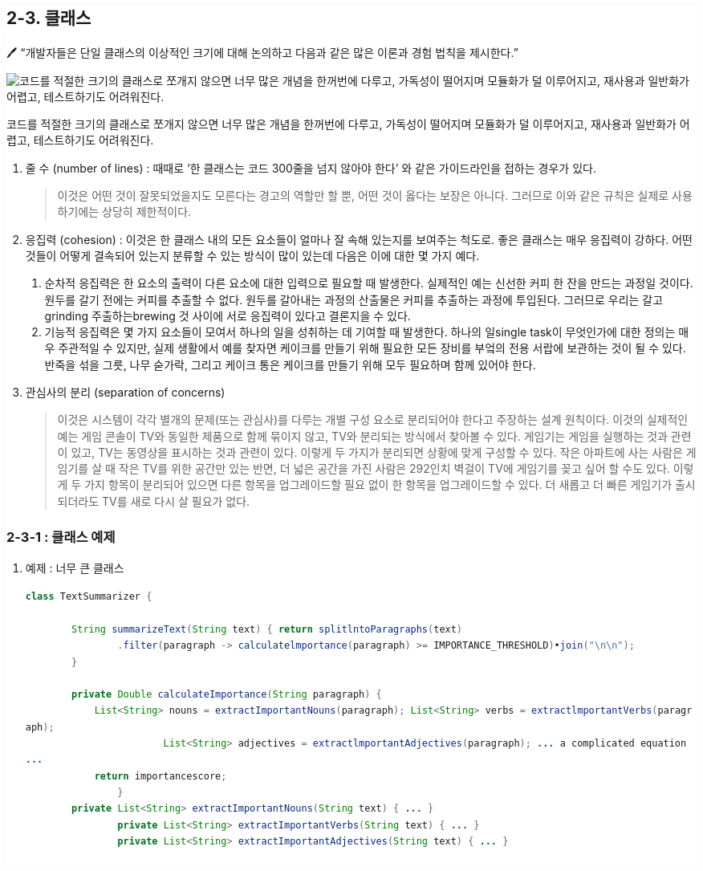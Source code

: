 ## 2-3.  클래스

<aside>
🖊️ “개발자들은 단일 클래스의 이상적인 크기에 대해 논의하고 다음과 같은 많은 이론과 경험 법칙을 제시한다.”

![코드를 적절한 크기의 클래스로 쪼개지 않으면 너무 많은 개념을 한꺼번에 다루고, 가독성이 떨어지며 
모듈화가 덜 이루어지고, 재사용과 일반화가 어렵고, 테스트하기도 어려워진다.](https://s3-us-west-2.amazonaws.com/secure.notion-static.com/5bb0d861-5594-4690-9667-72dd88ad15b2/Untitled.png)

코드를 적절한 크기의 클래스로 쪼개지 않으면 너무 많은 개념을 한꺼번에 다루고, 가독성이 떨어지며 
모듈화가 덜 이루어지고, 재사용과 일반화가 어렵고, 테스트하기도 어려워진다.

</aside>

1. 줄 수 (number of lines) : 때때로 ‘한 클래스는 코드 300줄을 넘지 않아야 한다’ 와 같은 가이드라인을 접하는 경우가 있다.
    
    > 이것은 어떤 것이 잘못되었을지도 모른다는 경고의 역할만 할 뿐, 어떤 것이 옳다는 보장은 아니다. 그러므로 이와 같은 규칙은 실제로 사용하기에는 상당히 제한적이다.
    > 
    
2. 응집력 (cohesion) : 이것은 한 클래스 내의 모든 요소들이 얼마나 잘 속해 있는지를 보여주는 척도로. 좋은 클래스는 매우 응집력이 강하다. 어떤 것들이 어떻게 결속되어 있는지 분류할 수 있는 방식이 많이 있는데 다음은 이에 대한 몇 가지 예다.
    1. 순차적 응집력은 한 요소의 출력이 다른 요소에 대한 입력으로 필요할 때 발생한다. 실제적인 예는 신선한 커피 한 잔을 만드는 과정일 것이다. 
    원두를 갈기 전에는 커피를 추출할 수 없다. 원두를 갈아내는 과정의 산출물은 커피를 추출하는 과정에 투입된다. 
    그러므로 우리는 갈고grinding 주출하는brewing 것 사이에 서로 응집력이 있다고 결론지을 수 있다.
    2. 기능적 응집력은 몇 가지 요소들이 모여서 하나의 일을 성취하는 데 기여할 때 발생한다. 
    하나의 일single task이 무엇인가에 대한 정의는 매우 주관적일 수 있지만, 실제 생활에서 예를 찾자면 케이크를 만들기 위해 필요한 모든 장비를 부엌의 전용 서랍에 보관하는 것이 될 수 있다. 
    반죽을 섞을 그릇, 나무 숟가락, 그리고 케이크 통은 케이크를 만들기 위해 모두 필요하며 함께 있어야 한다.
3. 관심사의 분리 (separation of concerns)
    
    > 이것은 시스템이 각각 별개의 문제(또는 관심사)를 다루는 개별 구성 요소로 분리되어야 한다고 주장하는 설계 원칙이다. 
    이것의 실제적인 예는 게임 콘솔이 TV와 동일한 제품으로 함께 묶이지 않고, TV와 분리되는 방식에서 찾아볼 수 있다. 게임기는 게임을 실행하는 것과 관련이 있고, TV는 동영상을 표시하는 것과 관련이 있다. 
    이렇게 두 가지가 분리되면 상황에 맞게 구성할 수 있다. 작은 아파트에 사는 사람은 게임기를 살 때 작은 TV를 위한 공간만 있는 반면, 더 넓은 공간을 가진 사람은 292인치 벽걸이 TV에 게임기를 꽂고 싶어 할 수도 있다. 
    이렇게 두 가지 항목이 분리되어 있으면 다른 항목을 업그레이드할 필요 없이 한 항목을 업그레이드할 수 있다. 더 새롭고 더 빠른 게임기가 출시되더라도 TV를 새로 다시 살 필요가 없다.
    > 

### 2-3-1 : 클래스 예제

1. 예제 : 너무 큰 클래스
    
    ```java
    class TextSummarizer {
    
            String summarizeText(String text) { return splitlntoParagraphs(text)
                    .filter(paragraph -> calculatelmportance(paragraph) >= IMPORTANCE_THRESHOLD)•join("\n\n");
            }
    
            private Double calculateImportance(String paragraph) {
                List<String> nouns = extractImportantNouns(paragraph); List<String> verbs = extractlmportantVerbs(paragraph); 
    						List<String> adjectives = extractlmportantAdjectives(paragraph); ... a complicated equation ...
                return importancescore;
    				}
            private List<String> extractImportantNouns(String text) { ... } 
    				private List<String> extractImportantVerbs(String text) { ... } 
    				private List<String> extractImportantAdjectives(String text) { ... }
    	